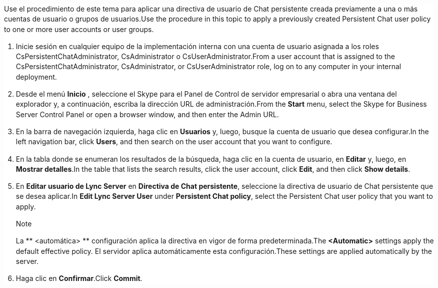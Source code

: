 <span data-ttu-id="6150e-154">Use el procedimiento de este tema para aplicar una directiva de usuario de Chat persistente creada previamente a una o más cuentas de usuario o grupos de usuarios.</span><span class="sxs-lookup"><span data-stu-id="6150e-154">Use the procedure in this topic to apply a previously created Persistent Chat user policy to one or more user accounts or user groups.</span></span>
  
1. <span data-ttu-id="6150e-155">Inicie sesión en cualquier equipo de la implementación interna con una cuenta de usuario asignada a los roles CsPersistentChatAdministrator, CsAdministrator o CsUserAdministrator.</span><span class="sxs-lookup"><span data-stu-id="6150e-155">From a user account that is assigned to the CsPersistentChatAdministrator, CsAdministrator, or CsUserAdministrator role, log on to any computer in your internal deployment.</span></span>
    
2. <span data-ttu-id="6150e-156">Desde el menú **Inicio** , seleccione el Skype para el Panel de Control de servidor empresarial o abra una ventana del explorador y, a continuación, escriba la dirección URL de administración.</span><span class="sxs-lookup"><span data-stu-id="6150e-156">From the **Start** menu, select the Skype for Business Server Control Panel or open a browser window, and then enter the Admin URL.</span></span>
    
3. <span data-ttu-id="6150e-157">En la barra de navegación izquierda, haga clic en **Usuarios** y, luego, busque la cuenta de usuario que desea configurar.</span><span class="sxs-lookup"><span data-stu-id="6150e-157">In the left navigation bar, click **Users**, and then search on the user account that you want to configure.</span></span>
    
4. <span data-ttu-id="6150e-158">En la tabla donde se enumeran los resultados de la búsqueda, haga clic en la cuenta de usuario, en **Editar** y, luego, en **Mostrar detalles**.</span><span class="sxs-lookup"><span data-stu-id="6150e-158">In the table that lists the search results, click the user account, click **Edit**, and then click **Show details**.</span></span>
    
5. <span data-ttu-id="6150e-159">En **Editar usuario de Lync Server** en **Directiva de Chat persistente**, seleccione la directiva de usuario de Chat persistente que se desea aplicar.</span><span class="sxs-lookup"><span data-stu-id="6150e-159">In **Edit Lync Server User** under **Persistent Chat policy**, select the Persistent Chat user policy that you want to apply.</span></span>
    
    > [!NOTE]
    > <span data-ttu-id="6150e-160">La \*\* \<automática\> \*\* configuración aplica la directiva en vigor de forma predeterminada.</span><span class="sxs-lookup"><span data-stu-id="6150e-160">The **\<Automatic\>** settings apply the default effective policy.</span></span> <span data-ttu-id="6150e-161">El servidor aplica automáticamente esta configuración.</span><span class="sxs-lookup"><span data-stu-id="6150e-161">These settings are applied automatically by the server.</span></span>
  
6. <span data-ttu-id="6150e-162">Haga clic en **Confirmar**.</span><span class="sxs-lookup"><span data-stu-id="6150e-162">Click **Commit**.</span></span>
    

